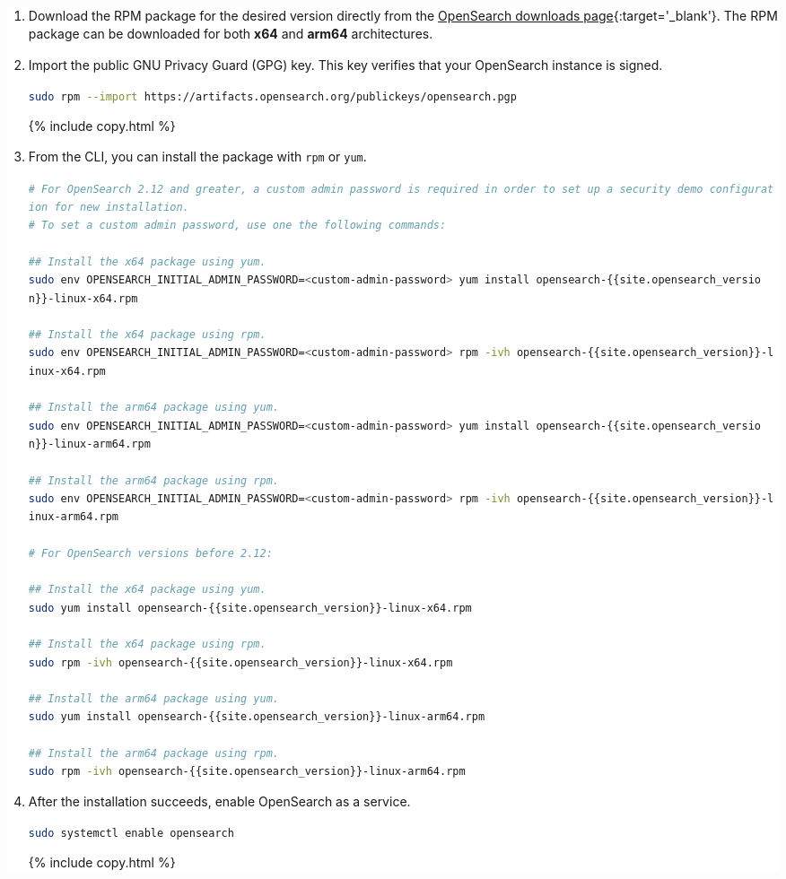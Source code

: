 1. Download the RPM package for the desired version directly from the [OpenSearch downloads page](https://opensearch.org/downloads.html){:target='\_blank'}. The RPM package can be downloaded for both **x64** and **arm64** architectures.
1. Import the public GNU Privacy Guard (GPG) key. This key verifies that your OpenSearch instance is signed.
   
    ```bash
    sudo rpm --import https://artifacts.opensearch.org/publickeys/opensearch.pgp
    ```
    {% include copy.html %}
   
1. From the CLI, you can install the package with `rpm` or `yum`.

   ```bash
   # For OpenSearch 2.12 and greater, a custom admin password is required in order to set up a security demo configuration for new installation.
   # To set a custom admin password, use one the following commands:

   ## Install the x64 package using yum.
   sudo env OPENSEARCH_INITIAL_ADMIN_PASSWORD=<custom-admin-password> yum install opensearch-{{site.opensearch_version}}-linux-x64.rpm
   
   ## Install the x64 package using rpm.
   sudo env OPENSEARCH_INITIAL_ADMIN_PASSWORD=<custom-admin-password> rpm -ivh opensearch-{{site.opensearch_version}}-linux-x64.rpm
   
   ## Install the arm64 package using yum.
   sudo env OPENSEARCH_INITIAL_ADMIN_PASSWORD=<custom-admin-password> yum install opensearch-{{site.opensearch_version}}-linux-arm64.rpm
   
   ## Install the arm64 package using rpm.
   sudo env OPENSEARCH_INITIAL_ADMIN_PASSWORD=<custom-admin-password> rpm -ivh opensearch-{{site.opensearch_version}}-linux-arm64.rpm
   
   # For OpenSearch versions before 2.12:

   ## Install the x64 package using yum.
   sudo yum install opensearch-{{site.opensearch_version}}-linux-x64.rpm

   ## Install the x64 package using rpm.
   sudo rpm -ivh opensearch-{{site.opensearch_version}}-linux-x64.rpm

   ## Install the arm64 package using yum.
   sudo yum install opensearch-{{site.opensearch_version}}-linux-arm64.rpm

   ## Install the arm64 package using rpm.
   sudo rpm -ivh opensearch-{{site.opensearch_version}}-linux-arm64.rpm
   ```

1. After the installation succeeds, enable OpenSearch as a service.

   ```bash
   sudo systemctl enable opensearch
   ```
   {% include copy.html %}

